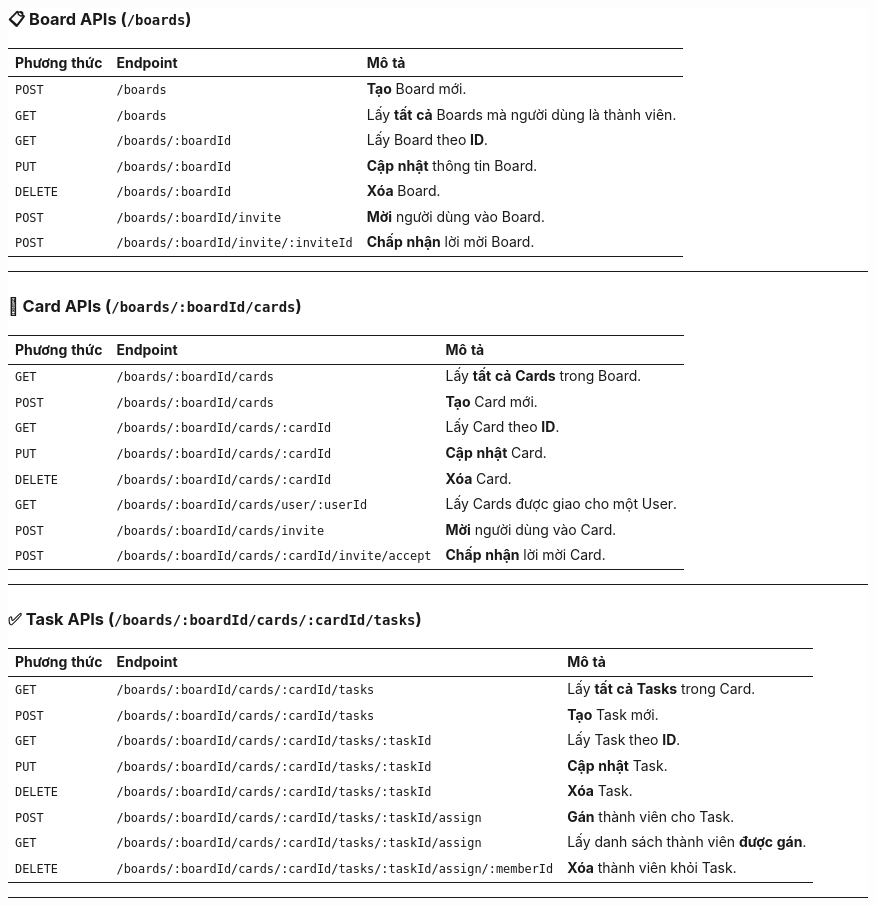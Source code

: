 
### 📋 Board APIs (`/boards`)

| Phương thức | Endpoint                            | Mô tả                                              |
| :---------- | :---------------------------------- | :------------------------------------------------- |
| `POST`      | `/boards`                           | **Tạo** Board mới.                                 |
| `GET`       | `/boards`                           | Lấy **tất cả** Boards mà người dùng là thành viên. |
| `GET`       | `/boards/:boardId`                  | Lấy Board theo **ID**.                             |
| `PUT`       | `/boards/:boardId`                  | **Cập nhật** thông tin Board.                      |
| `DELETE`    | `/boards/:boardId`                  | **Xóa** Board.                                     |
| `POST`      | `/boards/:boardId/invite`           | **Mời** người dùng vào Board.                      |
| `POST`      | `/boards/:boardId/invite/:inviteId` | **Chấp nhận** lời mời Board.                       |

---

### 📄 Card APIs (`/boards/:boardId/cards`)

| Phương thức | Endpoint                                       | Mô tả                             |
| :---------- | :--------------------------------------------- | :-------------------------------- |
| `GET`       | `/boards/:boardId/cards`                       | Lấy **tất cả Cards** trong Board. |
| `POST`      | `/boards/:boardId/cards`                       | **Tạo** Card mới.                 |
| `GET`       | `/boards/:boardId/cards/:cardId`               | Lấy Card theo **ID**.             |
| `PUT`       | `/boards/:boardId/cards/:cardId`               | **Cập nhật** Card.                |
| `DELETE`    | `/boards/:boardId/cards/:cardId`               | **Xóa** Card.                     |
| `GET`       | `/boards/:boardId/cards/user/:userId`          | Lấy Cards được giao cho một User. |
| `POST`      | `/boards/:boardId/cards/invite`                | **Mời** người dùng vào Card.      |
| `POST`      | `/boards/:boardId/cards/:cardId/invite/accept` | **Chấp nhận** lời mời Card.       |

---

### ✅ Task APIs (`/boards/:boardId/cards/:cardId/tasks`)

| Phương thức | Endpoint                                                        | Mô tả                                  |
| :---------- | :-------------------------------------------------------------- | :------------------------------------- |
| `GET`       | `/boards/:boardId/cards/:cardId/tasks`                          | Lấy **tất cả Tasks** trong Card.       |
| `POST`      | `/boards/:boardId/cards/:cardId/tasks`                          | **Tạo** Task mới.                      |
| `GET`       | `/boards/:boardId/cards/:cardId/tasks/:taskId`                  | Lấy Task theo **ID**.                  |
| `PUT`       | `/boards/:boardId/cards/:cardId/tasks/:taskId`                  | **Cập nhật** Task.                     |
| `DELETE`    | `/boards/:boardId/cards/:cardId/tasks/:taskId`                  | **Xóa** Task.                          |
| `POST`      | `/boards/:boardId/cards/:cardId/tasks/:taskId/assign`           | **Gán** thành viên cho Task.           |
| `GET`       | `/boards/:boardId/cards/:cardId/tasks/:taskId/assign`           | Lấy danh sách thành viên **được gán**. |
| `DELETE`    | `/boards/:boardId/cards/:cardId/tasks/:taskId/assign/:memberId` | **Xóa** thành viên khỏi Task.          |

---